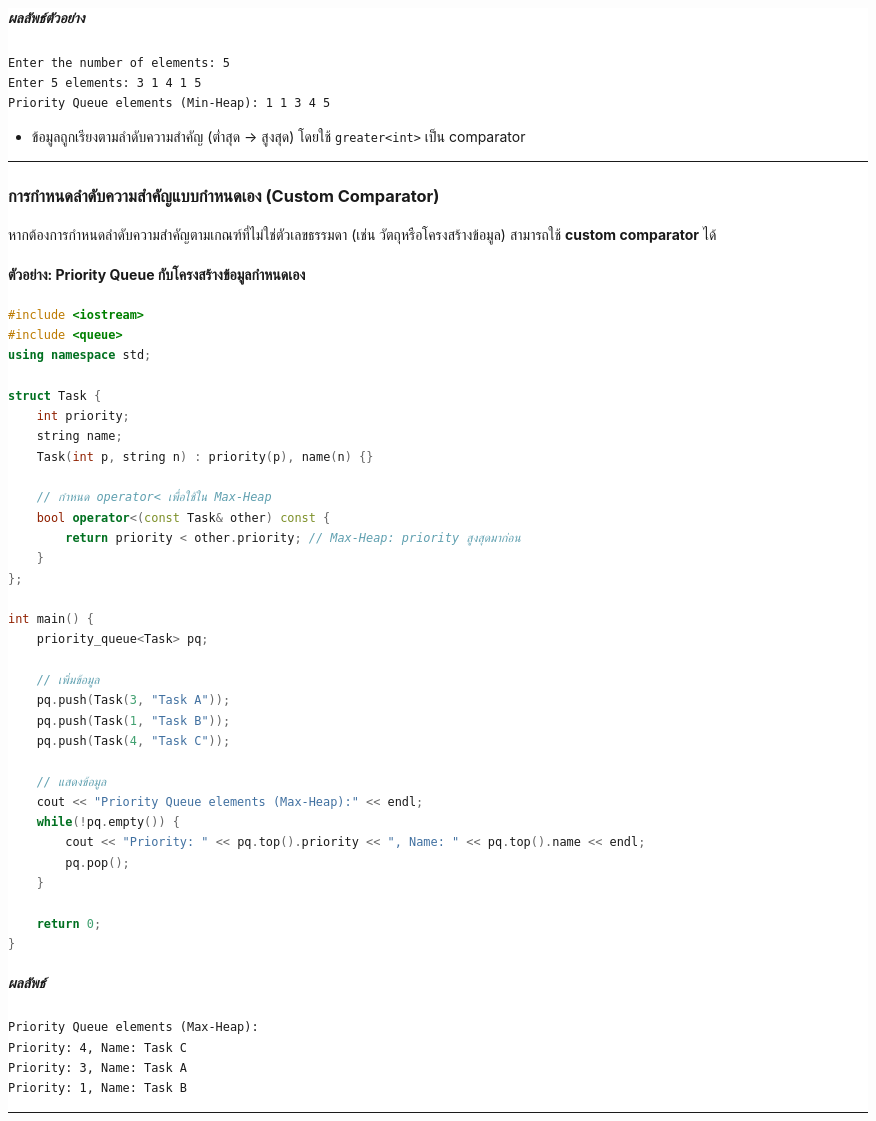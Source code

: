 ##### ผลลัพธ์ตัวอย่าง
```
Enter the number of elements: 5
Enter 5 elements: 3 1 4 1 5
Priority Queue elements (Min-Heap): 1 1 3 4 5
```
- ข้อมูลถูกเรียงตามลำดับความสำคัญ (ต่ำสุด -> สูงสุด) โดยใช้ `greater<int>` เป็น comparator

---

### การกำหนดลำดับความสำคัญแบบกำหนดเอง (Custom Comparator)
หากต้องการกำหนดลำดับความสำคัญตามเกณฑ์ที่ไม่ใช่ตัวเลขธรรมดา (เช่น วัตถุหรือโครงสร้างข้อมูล) สามารถใช้ **custom comparator** ได้

#### ตัวอย่าง: Priority Queue กับโครงสร้างข้อมูลกำหนดเอง
```cpp
#include <iostream>
#include <queue>
using namespace std;

struct Task {
    int priority;
    string name;
    Task(int p, string n) : priority(p), name(n) {}
    
    // กำหนด operator< เพื่อใช้ใน Max-Heap
    bool operator<(const Task& other) const {
        return priority < other.priority; // Max-Heap: priority สูงสุดมาก่อน
    }
};

int main() {
    priority_queue<Task> pq;
    
    // เพิ่มข้อมูล
    pq.push(Task(3, "Task A"));
    pq.push(Task(1, "Task B"));
    pq.push(Task(4, "Task C"));
    
    // แสดงข้อมูล
    cout << "Priority Queue elements (Max-Heap):" << endl;
    while(!pq.empty()) {
        cout << "Priority: " << pq.top().priority << ", Name: " << pq.top().name << endl;
        pq.pop();
    }
    
    return 0;
}
```

##### ผลลัพธ์
```
Priority Queue elements (Max-Heap):
Priority: 4, Name: Task C
Priority: 3, Name: Task A
Priority: 1, Name: Task B
```

---